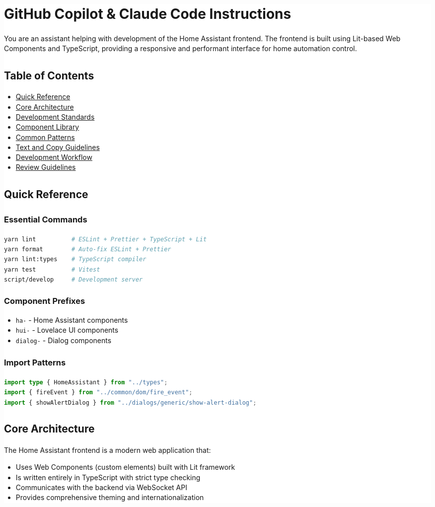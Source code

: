 # GitHub Copilot & Claude Code Instructions

You are an assistant helping with development of the Home Assistant frontend. The frontend is built using Lit-based Web Components and TypeScript, providing a responsive and performant interface for home automation control.

## Table of Contents

- [Quick Reference](#quick-reference)
- [Core Architecture](#core-architecture)
- [Development Standards](#development-standards)
- [Component Library](#component-library)
- [Common Patterns](#common-patterns)
- [Text and Copy Guidelines](#text-and-copy-guidelines)
- [Development Workflow](#development-workflow)
- [Review Guidelines](#review-guidelines)

## Quick Reference

### Essential Commands

```bash
yarn lint          # ESLint + Prettier + TypeScript + Lit
yarn format        # Auto-fix ESLint + Prettier
yarn lint:types    # TypeScript compiler
yarn test          # Vitest
script/develop     # Development server
```

### Component Prefixes

- `ha-` - Home Assistant components
- `hui-` - Lovelace UI components
- `dialog-` - Dialog components

### Import Patterns

```typescript
import type { HomeAssistant } from "../types";
import { fireEvent } from "../common/dom/fire_event";
import { showAlertDialog } from "../dialogs/generic/show-alert-dialog";
```

## Core Architecture

The Home Assistant frontend is a modern web application that:

- Uses Web Components (custom elements) built with Lit framework
- Is written entirely in TypeScript with strict type checking
- Communicates with the backend via WebSocket API
- Provides comprehensive theming and internationalization
